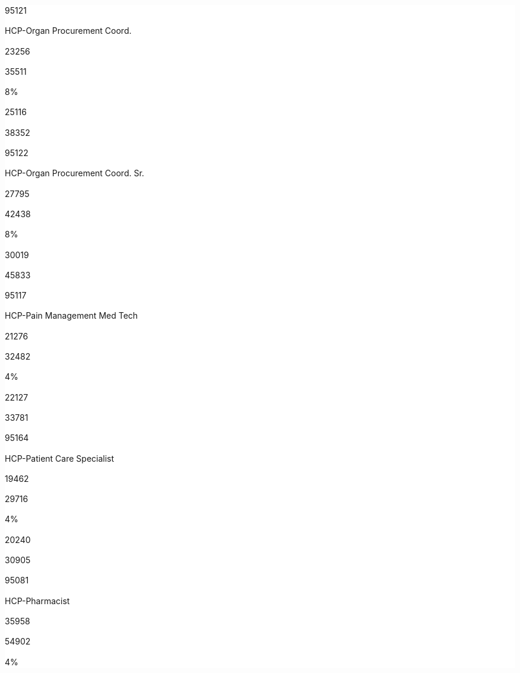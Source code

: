 95121

HCP-Organ Procurement Coord.

23256

35511

8%

25116

38352

95122

HCP-Organ Procurement Coord. Sr.

27795

42438

8%

30019

45833

95117

HCP-Pain Management Med Tech

21276

32482

4%

22127

33781

95164

HCP-Patient Care Specialist

19462

29716

4%

20240

30905

95081

HCP-Pharmacist

35958

54902

4%
